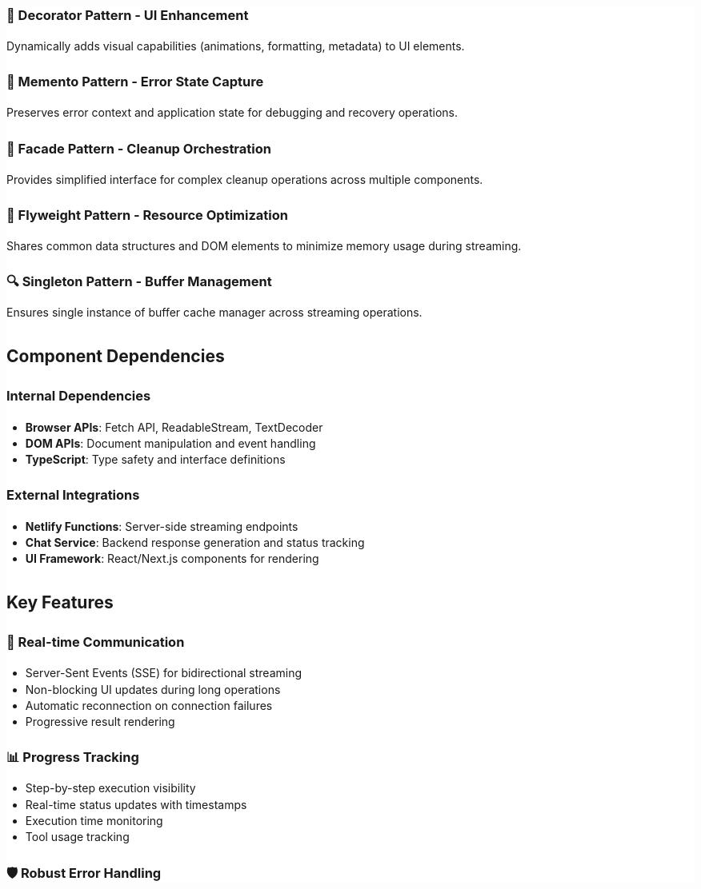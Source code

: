 ### 🎨 Decorator Pattern - UI Enhancement

Dynamically adds visual capabilities (animations, formatting, metadata) to UI elements.

### 💾 Memento Pattern - Error State Capture

Preserves error context and application state for debugging and recovery operations.

### 🧹 Facade Pattern - Cleanup Orchestration

Provides simplified interface for complex cleanup operations across multiple components.

### 💨 Flyweight Pattern - Resource Optimization

Shares common data structures and DOM elements to minimize memory usage during streaming.

### 🔍 Singleton Pattern - Buffer Management

Ensures single instance of buffer cache manager across streaming operations.

## Component Dependencies

### Internal Dependencies

- **Browser APIs**: Fetch API, ReadableStream, TextDecoder
- **DOM APIs**: Document manipulation and event handling
- **TypeScript**: Type safety and interface definitions

### External Integrations

- **Netlify Functions**: Server-side streaming endpoints
- **Chat Service**: Backend response generation and status tracking
- **UI Framework**: React/Next.js components for rendering

## Key Features

### 🔄 Real-time Communication

- Server-Sent Events (SSE) for bidirectional streaming
- Non-blocking UI updates during long operations
- Automatic reconnection on connection failures
- Progressive result rendering

### 📊 Progress Tracking

- Step-by-step execution visibility
- Real-time status updates with timestamps
- Execution time monitoring
- Tool usage tracking

### 🛡️ Robust Error Handling
